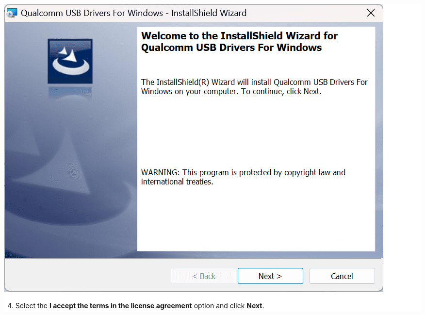 ![](media/4c72e34ff00f0a99c89ef8fc549ff6f9.png)

4. Select the **I accept the terms in the license agreement** option and click **Next**.
